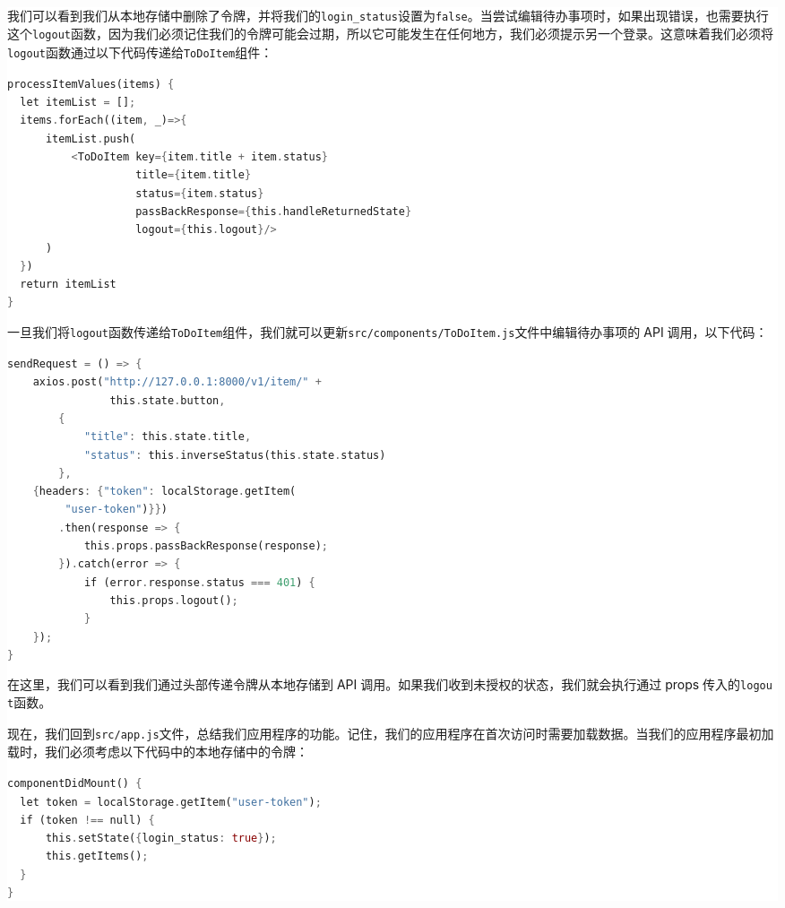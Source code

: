 我们可以看到我们从本地存储中删除了令牌，并将我们的`login_status`设置为`false`。当尝试编辑待办事项时，如果出现错误，也需要执行这个`logout`函数，因为我们必须记住我们的令牌可能会过期，所以它可能发生在任何地方，我们必须提示另一个登录。这意味着我们必须将`logout`函数通过以下代码传递给`ToDoItem`组件：

```rs
processItemValues(items) {
  let itemList = [];
  items.forEach((item, _)=>{
      itemList.push(
          <ToDoItem key={item.title + item.status}
                    title={item.title}
                    status={item.status}
                    passBackResponse={this.handleReturnedState}
                    logout={this.logout}/>
      )
  })
  return itemList
}
```

一旦我们将`logout`函数传递给`ToDoItem`组件，我们就可以更新`src/components/ToDoItem.js`文件中编辑待办事项的 API 调用，以下代码：

```rs
sendRequest = () => {
    axios.post("http://127.0.0.1:8000/v1/item/" +
                this.state.button,
        {
            "title": this.state.title,
            "status": this.inverseStatus(this.state.status)
        },
    {headers: {"token": localStorage.getItem(
         "user-token")}})
        .then(response => {
            this.props.passBackResponse(response);
        }).catch(error => {
            if (error.response.status === 401) {
                this.props.logout();
            }
    });
}
```

在这里，我们可以看到我们通过头部传递令牌从本地存储到 API 调用。如果我们收到未授权的状态，我们就会执行通过 props 传入的`logout`函数。

现在，我们回到`src/app.js`文件，总结我们应用程序的功能。记住，我们的应用程序在首次访问时需要加载数据。当我们的应用程序最初加载时，我们必须考虑以下代码中的本地存储中的令牌：

```rs
componentDidMount() {
  let token = localStorage.getItem("user-token");
  if (token !== null) {
      this.setState({login_status: true});
      this.getItems();
  }
}
```
